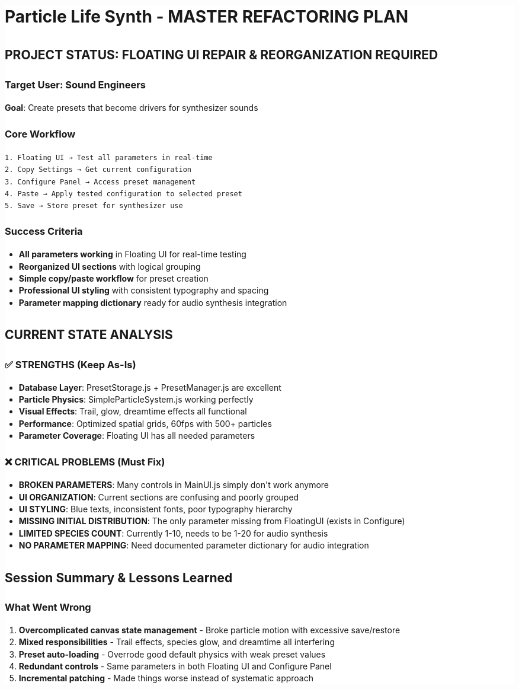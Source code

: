 # Particle Life Synth - MASTER REFACTORING PLAN

## PROJECT STATUS: FLOATING UI REPAIR & REORGANIZATION REQUIRED

### Target User: Sound Engineers
**Goal**: Create presets that become drivers for synthesizer sounds

### Core Workflow
```
1. Floating UI → Test all parameters in real-time
2. Copy Settings → Get current configuration  
3. Configure Panel → Access preset management
4. Paste → Apply tested configuration to selected preset
5. Save → Store preset for synthesizer use
```

### Success Criteria
- **All parameters working** in Floating UI for real-time testing
- **Reorganized UI sections** with logical grouping
- **Simple copy/paste workflow** for preset creation
- **Professional UI styling** with consistent typography and spacing
- **Parameter mapping dictionary** ready for audio synthesis integration

## CURRENT STATE ANALYSIS

### ✅ STRENGTHS (Keep As-Is)
- **Database Layer**: PresetStorage.js + PresetManager.js are excellent
- **Particle Physics**: SimpleParticleSystem.js working perfectly
- **Visual Effects**: Trail, glow, dreamtime effects all functional
- **Performance**: Optimized spatial grids, 60fps with 500+ particles
- **Parameter Coverage**: Floating UI has all needed parameters

### ❌ CRITICAL PROBLEMS (Must Fix)
- **BROKEN PARAMETERS**: Many controls in MainUI.js simply don't work anymore
- **UI ORGANIZATION**: Current sections are confusing and poorly grouped
- **UI STYLING**: Blue texts, inconsistent fonts, poor typography hierarchy
- **MISSING INITIAL DISTRIBUTION**: The only parameter missing from FloatingUI (exists in Configure)
- **LIMITED SPECIES COUNT**: Currently 1-10, needs to be 1-20 for audio synthesis
- **NO PARAMETER MAPPING**: Need documented parameter dictionary for audio integration

## Session Summary & Lessons Learned

### What Went Wrong
1. **Overcomplicated canvas state management** - Broke particle motion with excessive save/restore
2. **Mixed responsibilities** - Trail effects, species glow, and dreamtime all interfering 
3. **Preset auto-loading** - Overrode good default physics with weak preset values
4. **Redundant controls** - Same parameters in both Floating UI and Configure Panel
5. **Incremental patching** - Made things worse instead of systematic approach

